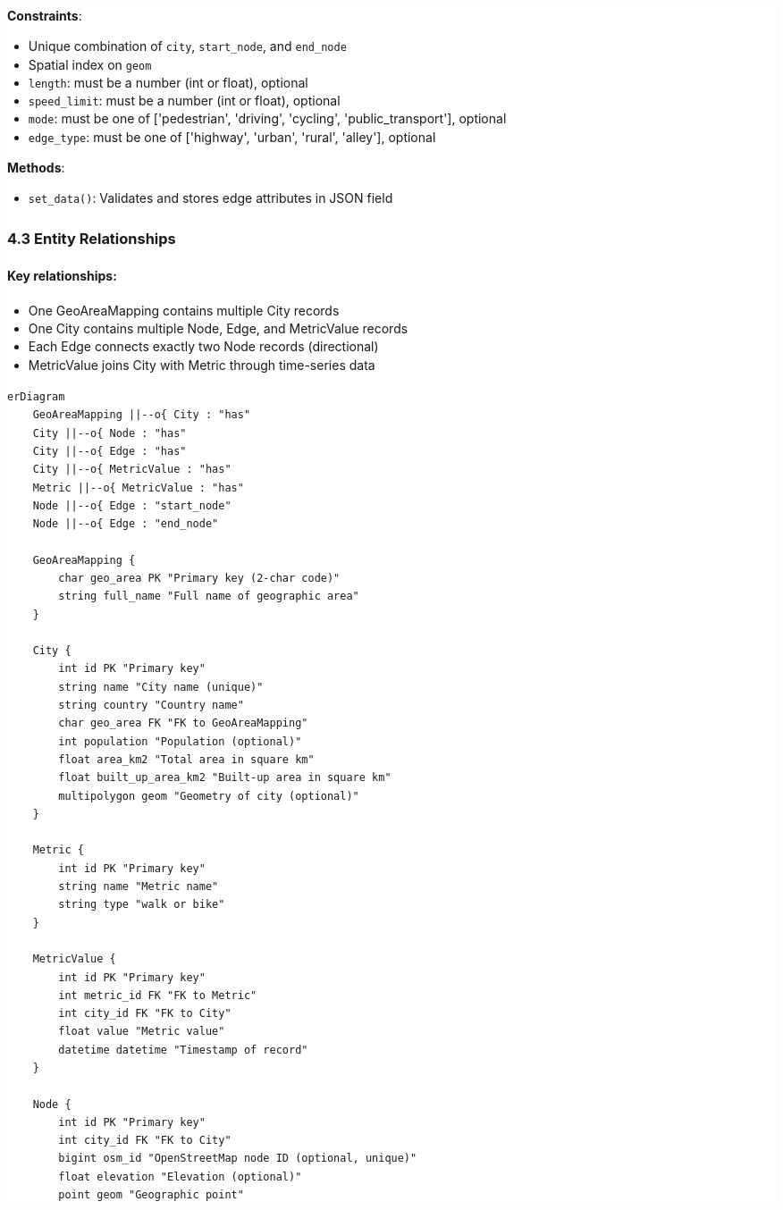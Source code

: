 **Constraints**:
- Unique combination of `city`, `start_node`, and `end_node`
- Spatial index on `geom`
- `length`: must be a number (int or float), optional
- `speed_limit`: must be a number (int or float), optional
- `mode`: must be one of ['pedestrian', 'driving', 'cycling', 'public_transport'], optional
- `edge_type`: must be one of ['highway', 'urban', 'rural', 'alley'], optional

**Methods**:
- `set_data()`: Validates and stores edge attributes in JSON field

### 4.3 Entity Relationships
#### Key relationships:
- One GeoAreaMapping contains multiple City records
- One City contains multiple Node, Edge, and MetricValue records
- Each Edge connects exactly two Node records (directional)
- MetricValue joins City with Metric through time-series data

```mermaid
erDiagram
    GeoAreaMapping ||--o{ City : "has"
    City ||--o{ Node : "has"
    City ||--o{ Edge : "has"
    City ||--o{ MetricValue : "has"
    Metric ||--o{ MetricValue : "has"
    Node ||--o{ Edge : "start_node"
    Node ||--o{ Edge : "end_node"

    GeoAreaMapping {
        char geo_area PK "Primary key (2-char code)"
        string full_name "Full name of geographic area"
    }

    City {
        int id PK "Primary key"
        string name "City name (unique)"
        string country "Country name"
        char geo_area FK "FK to GeoAreaMapping"
        int population "Population (optional)"
        float area_km2 "Total area in square km"
        float built_up_area_km2 "Built-up area in square km"
        multipolygon geom "Geometry of city (optional)"
    }

    Metric {
        int id PK "Primary key"
        string name "Metric name"
        string type "walk or bike"
    }

    MetricValue {
        int id PK "Primary key"
        int metric_id FK "FK to Metric"
        int city_id FK "FK to City"
        float value "Metric value"
        datetime datetime "Timestamp of record"
    }

    Node {
        int id PK "Primary key"
        int city_id FK "FK to City"
        bigint osm_id "OpenStreetMap node ID (optional, unique)"
        float elevation "Elevation (optional)"
        point geom "Geographic point"
```
